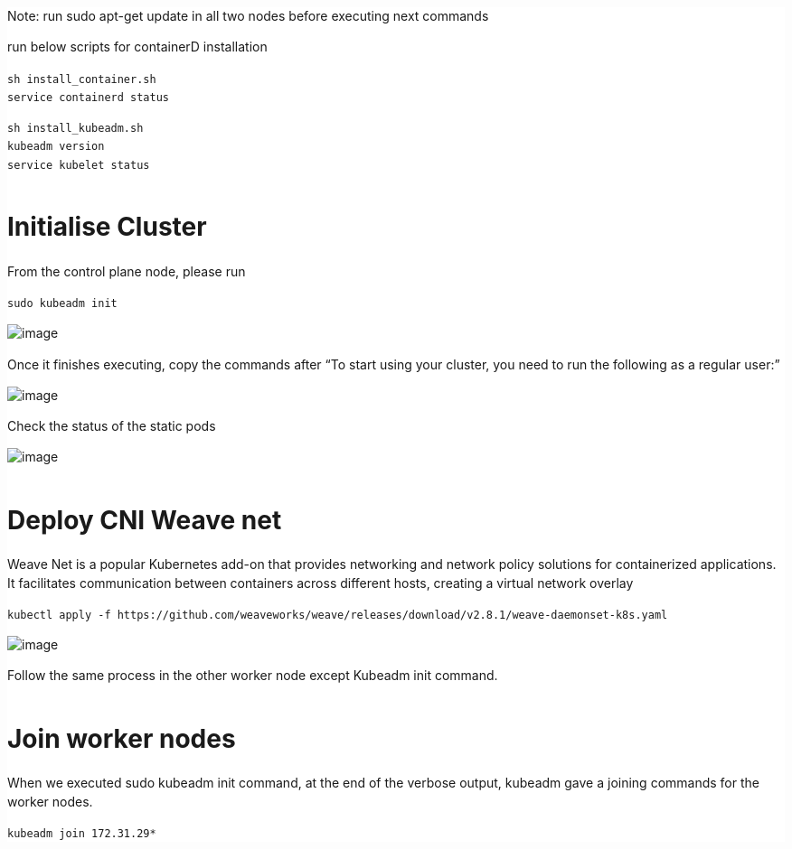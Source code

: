 Note: run sudo apt-get update in all two nodes before executing next commands


run below scripts for containerD installation
```
sh install_container.sh
service containerd status
```
```
sh install_kubeadm.sh
kubeadm version
service kubelet status
```
# Initialise Cluster

From the control plane node, please run
```
sudo kubeadm init
```
<img width="647" alt="image" src="https://github.com/user-attachments/assets/e237e5a1-9334-49b7-9938-bbe3bc21926a">

Once it finishes executing, copy the commands after “To start using your cluster, you need to run the following as a regular user:”

<img width="498" alt="image" src="https://github.com/user-attachments/assets/41cf6b87-4335-4fc4-8a0b-f469039a9fcc">

Check the status of the static pods

<img width="509" alt="image" src="https://github.com/user-attachments/assets/0e1859e5-306d-4aca-a140-64be5bff5d26">

# Deploy CNI Weave net

Weave Net is a popular Kubernetes add-on that provides networking and network policy solutions for containerized applications. It facilitates communication between containers across different hosts, creating a virtual network overlay

```
kubectl apply -f https://github.com/weaveworks/weave/releases/download/v2.8.1/weave-daemonset-k8s.yaml
```
<img width="463" alt="image" src="https://github.com/user-attachments/assets/9020b971-256a-4fb9-8e12-c05253a71be2">

Follow the same process in the other worker node except Kubeadm init command.

# Join worker nodes

When we executed sudo kubeadm init command, at the end of the verbose output, kubeadm gave a joining commands for the worker nodes.

```
kubeadm join 172.31.29*
```
